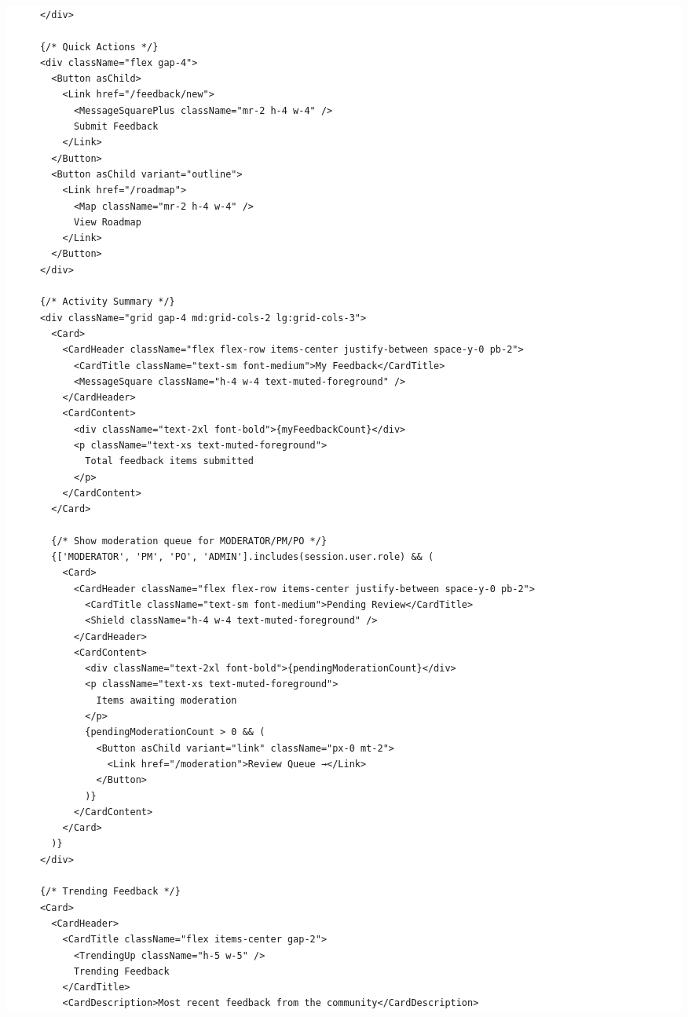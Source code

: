 ```tsx
      </div>

      {/* Quick Actions */}
      <div className="flex gap-4">
        <Button asChild>
          <Link href="/feedback/new">
            <MessageSquarePlus className="mr-2 h-4 w-4" />
            Submit Feedback
          </Link>
        </Button>
        <Button asChild variant="outline">
          <Link href="/roadmap">
            <Map className="mr-2 h-4 w-4" />
            View Roadmap
          </Link>
        </Button>
      </div>

      {/* Activity Summary */}
      <div className="grid gap-4 md:grid-cols-2 lg:grid-cols-3">
        <Card>
          <CardHeader className="flex flex-row items-center justify-between space-y-0 pb-2">
            <CardTitle className="text-sm font-medium">My Feedback</CardTitle>
            <MessageSquare className="h-4 w-4 text-muted-foreground" />
          </CardHeader>
          <CardContent>
            <div className="text-2xl font-bold">{myFeedbackCount}</div>
            <p className="text-xs text-muted-foreground">
              Total feedback items submitted
            </p>
          </CardContent>
        </Card>

        {/* Show moderation queue for MODERATOR/PM/PO */}
        {['MODERATOR', 'PM', 'PO', 'ADMIN'].includes(session.user.role) && (
          <Card>
            <CardHeader className="flex flex-row items-center justify-between space-y-0 pb-2">
              <CardTitle className="text-sm font-medium">Pending Review</CardTitle>
              <Shield className="h-4 w-4 text-muted-foreground" />
            </CardHeader>
            <CardContent>
              <div className="text-2xl font-bold">{pendingModerationCount}</div>
              <p className="text-xs text-muted-foreground">
                Items awaiting moderation
              </p>
              {pendingModerationCount > 0 && (
                <Button asChild variant="link" className="px-0 mt-2">
                  <Link href="/moderation">Review Queue →</Link>
                </Button>
              )}
            </CardContent>
          </Card>
        )}
      </div>

      {/* Trending Feedback */}
      <Card>
        <CardHeader>
          <CardTitle className="flex items-center gap-2">
            <TrendingUp className="h-5 w-5" />
            Trending Feedback
          </CardTitle>
          <CardDescription>Most recent feedback from the community</CardDescription>
```